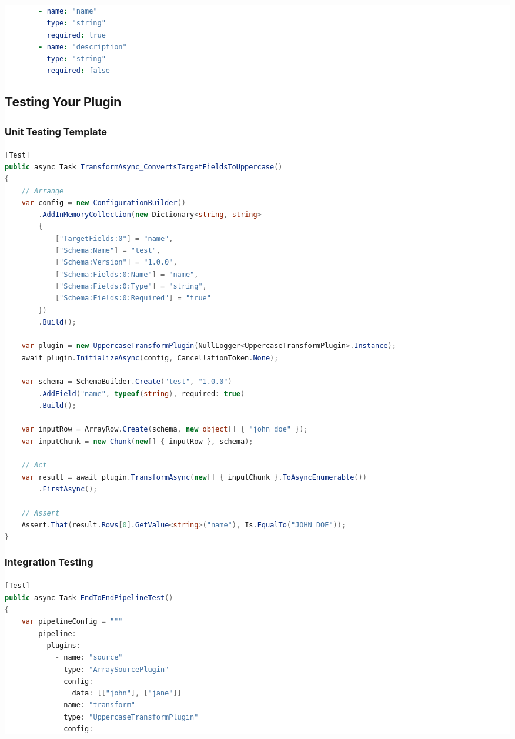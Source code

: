 ```yaml
        - name: "name"
          type: "string"
          required: true
        - name: "description"
          type: "string"
          required: false
```

## Testing Your Plugin

### Unit Testing Template
```csharp
[Test]
public async Task TransformAsync_ConvertsTargetFieldsToUppercase()
{
    // Arrange
    var config = new ConfigurationBuilder()
        .AddInMemoryCollection(new Dictionary<string, string>
        {
            ["TargetFields:0"] = "name",
            ["Schema:Name"] = "test",
            ["Schema:Version"] = "1.0.0",
            ["Schema:Fields:0:Name"] = "name",
            ["Schema:Fields:0:Type"] = "string",
            ["Schema:Fields:0:Required"] = "true"
        })
        .Build();
    
    var plugin = new UppercaseTransformPlugin(NullLogger<UppercaseTransformPlugin>.Instance);
    await plugin.InitializeAsync(config, CancellationToken.None);
    
    var schema = SchemaBuilder.Create("test", "1.0.0")
        .AddField("name", typeof(string), required: true)
        .Build();
    
    var inputRow = ArrayRow.Create(schema, new object[] { "john doe" });
    var inputChunk = new Chunk(new[] { inputRow }, schema);
    
    // Act
    var result = await plugin.TransformAsync(new[] { inputChunk }.ToAsyncEnumerable())
        .FirstAsync();
    
    // Assert
    Assert.That(result.Rows[0].GetValue<string>("name"), Is.EqualTo("JOHN DOE"));
}
```

### Integration Testing
```csharp
[Test]
public async Task EndToEndPipelineTest()
{
    var pipelineConfig = """
        pipeline:
          plugins:
            - name: "source"
              type: "ArraySourcePlugin"
              config:
                data: [["john"], ["jane"]]
            - name: "transform"
              type: "UppercaseTransformPlugin"
              config:
```